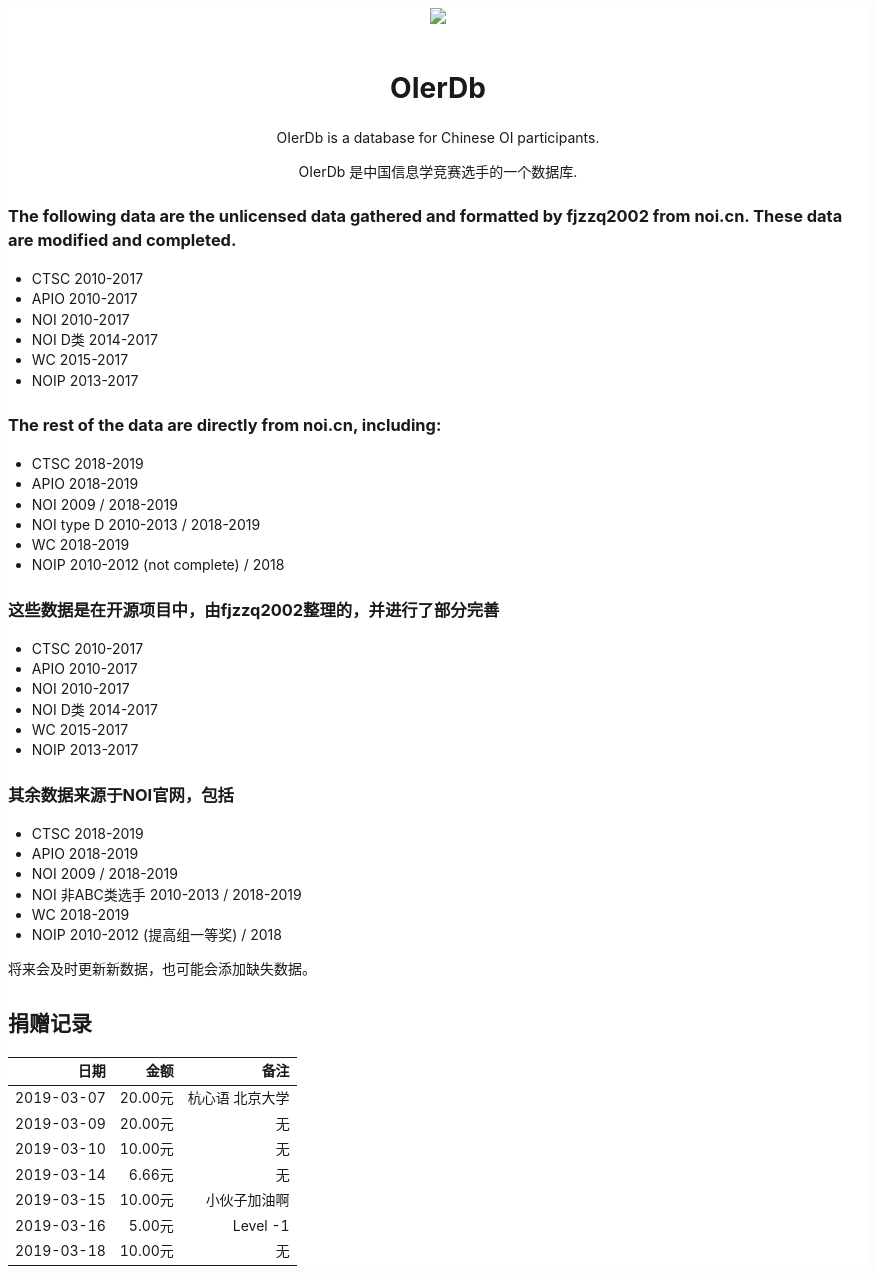<p align="center">
<img src="https://github.com/WZKSDN/OIer/raw/master/on_server/logo-white.png" />
</p>

<h1 align="center">OIerDb</h1>

<p align="center">OIerDb is a database for Chinese OI participants.</p>
<p align="center">OIerDb 是中国信息学竞赛选手的一个数据库.</p>

### The following data are the unlicensed data gathered and formatted by fjzzq2002 from noi.cn. These data are modified and completed.
- CTSC 2010-2017
- APIO 2010-2017
- NOI 2010-2017
- NOI D类 2014-2017
- WC 2015-2017
- NOIP 2013-2017

### The rest of the data are directly from noi.cn, including:

- CTSC 2018-2019
- APIO 2018-2019
- NOI 2009 / 2018-2019
- NOI type D 2010-2013 / 2018-2019
- WC 2018-2019
- NOIP 2010-2012 (not complete) / 2018



### 这些数据是在开源项目中，由fjzzq2002整理的，并进行了部分完善
- CTSC 2010-2017
- APIO 2010-2017
- NOI 2010-2017
- NOI D类 2014-2017
- WC 2015-2017
- NOIP 2013-2017

### 其余数据来源于NOI官网，包括

- CTSC 2018-2019
- APIO 2018-2019
- NOI 2009 / 2018-2019
- NOI 非ABC类选手 2010-2013 / 2018-2019
- WC 2018-2019
- NOIP 2010-2012 (提高组一等奖) / 2018

将来会及时更新新数据，也可能会添加缺失数据。
## 捐赠记录

|日期 |金额 |备注 |
| -----------: | -----------: | -----------: |
|2019-03-07 |20.00元 |杭心语 北京大学 |
|2019-03-09 |20.00元 |无 |
|2019-03-10 |10.00元 |无 |
|2019-03-14 |6.66元 |无 |
|2019-03-15 |10.00元 |小伙子加油啊 |
|2019-03-16 |5.00元 |Level -1 |
|2019-03-18 |10.00元 |无 |